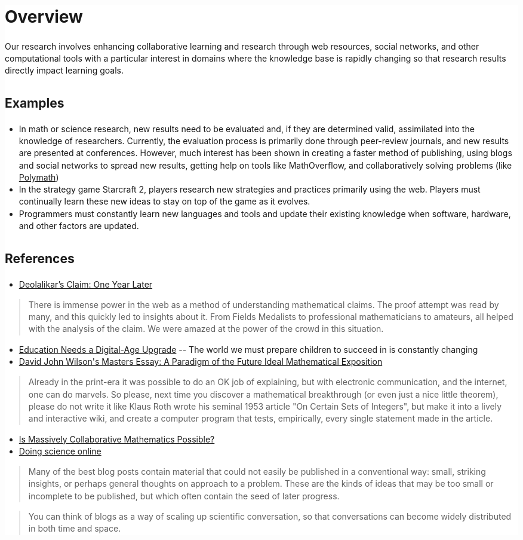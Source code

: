 # Overview

Our research involves enhancing collaborative learning and research through web resources, social networks, and other computational tools with a particular interest in domains where the knowledge base is rapidly changing so that research results directly impact learning goals. 

## Examples

* In math or science research, new results need to be evaluated and, if they are determined valid, assimilated into the knowledge of researchers. Currently, the evaluation process is primarily done through peer-review journals, and new results are presented at conferences. However, much interest has been shown in creating a faster method of publishing, using blogs and social networks to spread new results, getting help on tools like MathOverflow, and collaboratively solving problems (like [Polymath]())
* In the strategy game Starcraft 2, players research new strategies and practices primarily using the web. Players must continually learn these new ideas to stay on top of the game as it evolves.
* Programmers must constantly learn new languages and tools and update their existing knowledge when software, hardware, and other factors are updated. 


## References 

* [Deolalikar’s Claim: One Year Later](http://rjlipton.wordpress.com/2011/08/11/deolalikars-claim-one-year-later/) 

> There is immense power in the web as a method of understanding mathematical claims. The proof attempt was read by many, and this quickly led to insights about it. From Fields Medalists to professional mathematicians to amateurs, all helped with the analysis of the claim. We were amazed at the power of the crowd in this situation. 

* [Education Needs a Digital-Age Upgrade](http://opinionator.blogs.nytimes.com/2011/08/07/education-needs-a-digital-age-upgrade/) -- The world we must prepare children to succeed in is constantly changing
* [David John Wilson's Masters Essay: A Paradigm of the Future Ideal Mathematical Exposition](http://www.math.rutgers.edu/~zeilberg/Opinion116.html)

> Already in the print-era it was possible to do an OK job of explaining, but with electronic communication, and the internet, one can do marvels. So please, next time you discover a mathematical breakthrough (or even just a nice little theorem), please do not write it like Klaus Roth wrote his seminal 1953 article "On Certain Sets of Integers", but make it into a lively and interactive wiki, and create a computer program that tests, empirically, every single statement made in the article.

* [Is Massively Collaborative Mathematics Possible?](http://gowers.wordpress.com/2009/01/27/is-massively-collaborative-mathematics-possible/)
* [Doing science online](http://michaelnielsen.org/blog/doing-science-online/)

> Many of the best blog posts contain material that could not easily be published in a conventional way: small, striking insights, or perhaps general thoughts on approach to a problem. These are the kinds of ideas that may be too small or incomplete to be published, but which often contain the seed of later progress.

> You can think of blogs as a way of scaling up scientific conversation, so that conversations can become widely distributed in both time and space.
